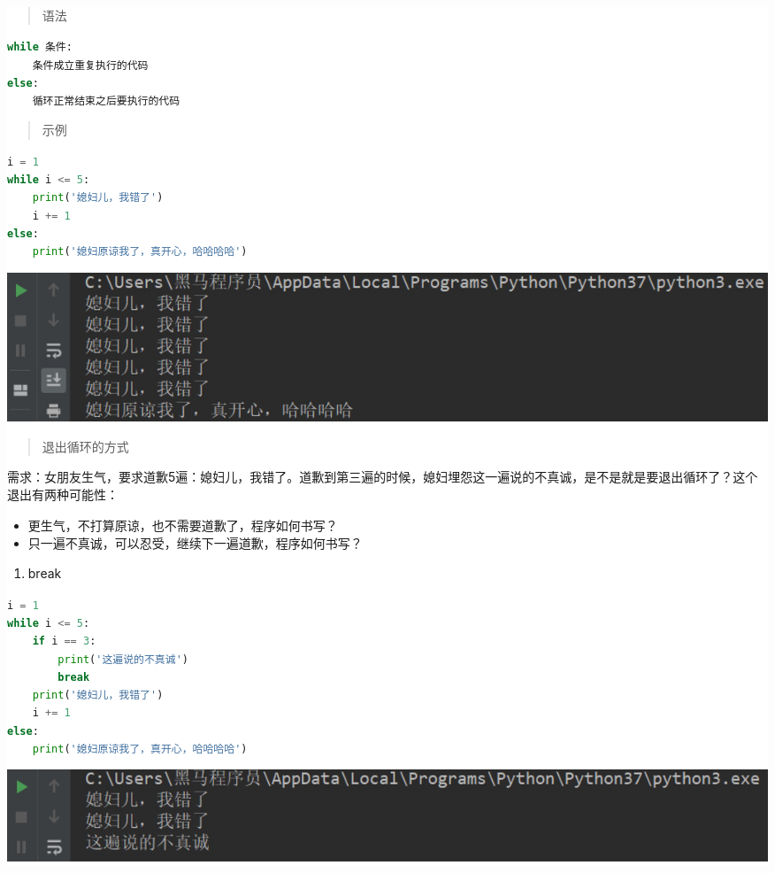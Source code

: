 > 语法

``` python
while 条件:
    条件成立重复执行的代码
else:
    循环正常结束之后要执行的代码
```

> 示例

``` python
i = 1
while i <= 5:
    print('媳妇儿，我错了')
    i += 1
else:
    print('媳妇原谅我了，真开心，哈哈哈哈')
```

![image-20190125111816497](https://raw.githubusercontent.com/sanmaomashi/Salute_Python/main/img/248.png)

> 退出循环的方式

需求：女朋友生气，要求道歉5遍：媳妇儿，我错了。道歉到第三遍的时候，媳妇埋怨这一遍说的不真诚，是不是就是要退出循环了？这个退出有两种可能性：

- 更生气，不打算原谅，也不需要道歉了，程序如何书写？
- 只一遍不真诚，可以忍受，继续下一遍道歉，程序如何书写？

1. break

``` python
i = 1
while i <= 5:
    if i == 3:
        print('这遍说的不真诚')
        break
    print('媳妇儿，我错了')
    i += 1
else:
    print('媳妇原谅我了，真开心，哈哈哈哈')
```

![image-20190125111952693](https://raw.githubusercontent.com/sanmaomashi/Salute_Python/main/img/247.png)
